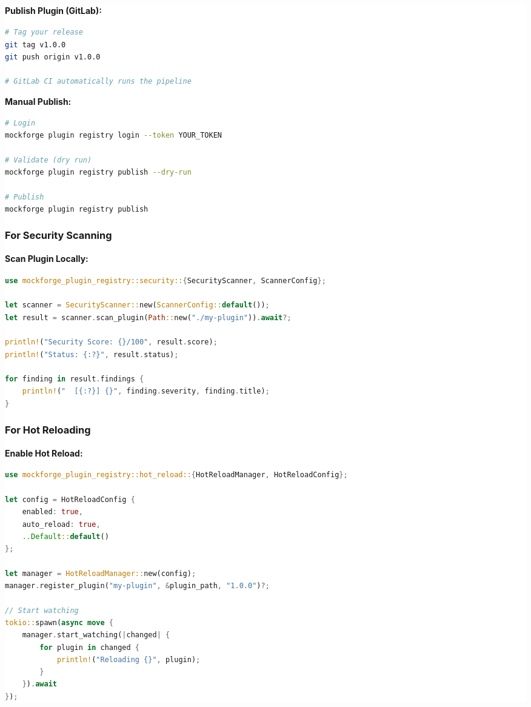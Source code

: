 **Publish Plugin (GitLab):**
```bash
# Tag your release
git tag v1.0.0
git push origin v1.0.0

# GitLab CI automatically runs the pipeline
```

**Manual Publish:**
```bash
# Login
mockforge plugin registry login --token YOUR_TOKEN

# Validate (dry run)
mockforge plugin registry publish --dry-run

# Publish
mockforge plugin registry publish
```

### For Security Scanning

**Scan Plugin Locally:**
```rust
use mockforge_plugin_registry::security::{SecurityScanner, ScannerConfig};

let scanner = SecurityScanner::new(ScannerConfig::default());
let result = scanner.scan_plugin(Path::new("./my-plugin")).await?;

println!("Security Score: {}/100", result.score);
println!("Status: {:?}", result.status);

for finding in result.findings {
    println!("  [{:?}] {}", finding.severity, finding.title);
}
```

### For Hot Reloading

**Enable Hot Reload:**
```rust
use mockforge_plugin_registry::hot_reload::{HotReloadManager, HotReloadConfig};

let config = HotReloadConfig {
    enabled: true,
    auto_reload: true,
    ..Default::default()
};

let manager = HotReloadManager::new(config);
manager.register_plugin("my-plugin", &plugin_path, "1.0.0")?;

// Start watching
tokio::spawn(async move {
    manager.start_watching(|changed| {
        for plugin in changed {
            println!("Reloading {}", plugin);
        }
    }).await
});
```
